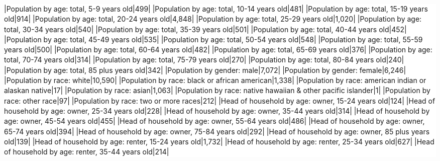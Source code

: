 |Population by age: total, 5-9 years old|499|
|Population by age: total, 10-14 years old|481|
|Population by age: total, 15-19 years old|914|
|Population by age: total, 20-24 years old|4,848|
|Population by age: total, 25-29 years old|1,020|
|Population by age: total, 30-34 years old|540|
|Population by age: total, 35-39 years old|501|
|Population by age: total, 40-44 years old|452|
|Population by age: total, 45-49 years old|535|
|Population by age: total, 50-54 years old|548|
|Population by age: total, 55-59 years old|500|
|Population by age: total, 60-64 years old|482|
|Population by age: total, 65-69 years old|376|
|Population by age: total, 70-74 years old|314|
|Population by age: total, 75-79 years old|270|
|Population by age: total, 80-84 years old|240|
|Population by age: total, 85 plus years old|342|
|Population by gender: male|7,072|
|Population by gender: female|6,246|
|Population by race: white|10,590|
|Population by race: black or african american|1,338|
|Population by race: american indian or alaskan native|17|
|Population by race: asian|1,063|
|Population by race: native hawaiian & other pacific islander|1|
|Population by race: other race|97|
|Population by race: two or more races|212|
|Head of household by age: owner, 15-24 years old|124|
|Head of household by age: owner, 25-34 years old|228|
|Head of household by age: owner, 35-44 years old|314|
|Head of household by age: owner, 45-54 years old|455|
|Head of household by age: owner, 55-64 years old|486|
|Head of household by age: owner, 65-74 years old|394|
|Head of household by age: owner, 75-84 years old|292|
|Head of household by age: owner, 85 plus years old|139|
|Head of household by age: renter, 15-24 years old|1,732|
|Head of household by age: renter, 25-34 years old|627|
|Head of household by age: renter, 35-44 years old|214|